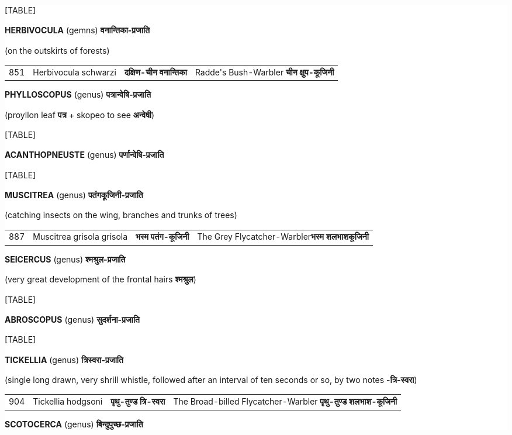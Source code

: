 [TABLE]



**HERBIVOCULA** (gemns) **वनान्तिका-प्रजाति**

(on the outskirts of forests)

|     |                      |                          |                                           |
|-----|----------------------|--------------------------|-------------------------------------------|
| 851 | Herbivocula schwarzi | **दक्षिण-चीन वनान्तिका** | Radde's Bush-Warbler **चीन क्षुप-कूजिनी** |



**PHYLLOSCOPUS** (genus) **पत्रान्वेषि-प्रजाति**

(proyllon leaf **पत्र** + skopeo to see **अन्वेषी**)  


[TABLE]

**ACANTHOPNEUSTE** (genus) **पर्णान्वेषि-प्रजाति**  


[TABLE]



**MUSCITREA** (genus) **पतंगकूजिनी-प्रजाति**

(catching insects on the wing, branches and trunks of trees)

|     |                           |                      |                                                   |
|-----|---------------------------|----------------------|---------------------------------------------------|
| 887 | Muscitrea grisola grisola | **भस्म पतंग-कूजिनी** | The Grey Flycatcher-Warbler**भस्म शलभाशकूजिनी** |


**SEICERCUS** (genus) **श्मश्रुल-प्रजाति**

(very great development of the frontal hairs **श्मश्रुल**)

[TABLE]



**ABROSCOPUS** (genus) **सुदर्शना-प्रजाति**

[TABLE]



**TICKELLIA** (genus) **त्रिस्वरा-प्रजाति**

(single long drawn, very shrill whistle, followed after an interval of ten seconds or so, by two notes -**त्रि-स्वरा**)  


|     |                    |                           |                                                                 |
|-----|--------------------|---------------------------|-----------------------------------------------------------------|
| 904 | Tickellia hodgsoni | **पृथु-तुण्ड त्रि-स्वरा** | The Broad-billed Flycatcher-Warbler **पृथु-तुण्ड शलभाश-कूजिनी** |



**SCOTOCERCA** (genus) **बिन्दुपुच्छ-प्रजाति**  



[^1]: "*Parrots taught to ropeat Lord Buddha s maxims have been described as शाक्यशासनकुशल in हर्षचरित, ch. 8."